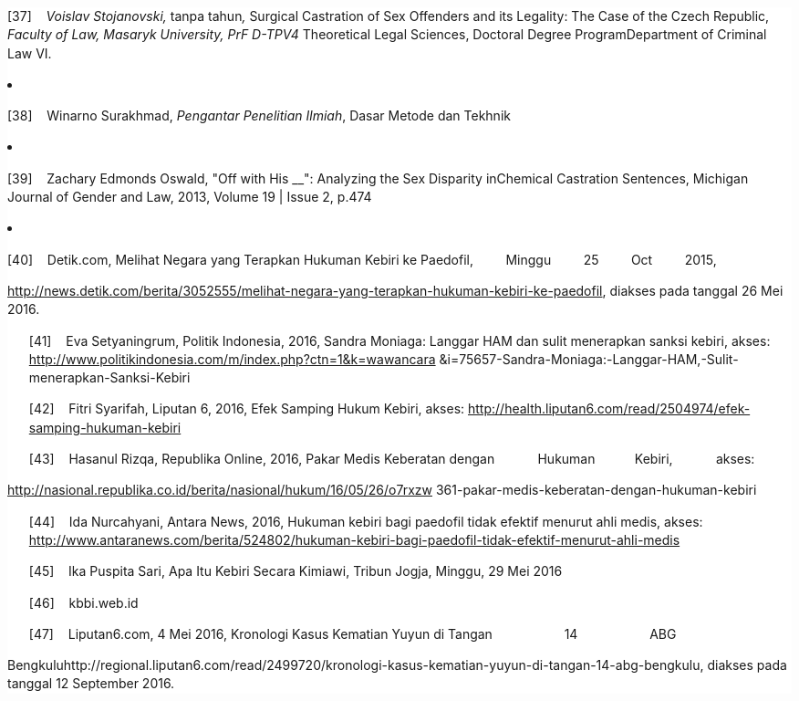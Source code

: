 <p><span class="font1">[37]</span><span class="font1" style="font-style:italic;"> &nbsp;&nbsp;&nbsp;Voislav Stojanovski,</span><span class="font1"> tanpa tahun</span><span class="font1" style="font-style:italic;">,</span><span class="font1"> Surgical Castration of Sex Offenders and its Legality: The Case of the Czech Republic, </span><span class="font1" style="font-style:italic;">Faculty of Law, Masaryk University, PrF D-TPV4</span><span class="font1"> Theoretical Legal Sciences, Doctoral Degree ProgramDepartment of Criminal Law VI.</span></p></li>
<li>
<p><span class="font1">[38] &nbsp;&nbsp;&nbsp;Winarno Surakhmad, </span><span class="font1" style="font-style:italic;">Pengantar Penelitian Ilmiah</span><span class="font1">, Dasar Metode dan Tekhnik</span></p></li>
<li>
<p><span class="font1">[39] &nbsp;&nbsp;&nbsp;Zachary Edmonds Oswald, &quot;Off with His __&quot;: Analyzing the Sex Disparity inChemical Castration Sentences, Michigan Journal of Gender and Law, 2013, Volume 19 | Issue 2, p.474</span></p></li>
<li>
<p><span class="font1">[40] &nbsp;&nbsp;&nbsp;Detik.com, Melihat Negara yang Terapkan Hukuman Kebiri ke Paedofil, &nbsp;&nbsp;&nbsp;&nbsp;&nbsp;&nbsp;&nbsp;&nbsp;Minggu &nbsp;&nbsp;&nbsp;&nbsp;&nbsp;&nbsp;&nbsp;&nbsp;25 &nbsp;&nbsp;&nbsp;&nbsp;&nbsp;&nbsp;&nbsp;&nbsp;Oct &nbsp;&nbsp;&nbsp;&nbsp;&nbsp;&nbsp;&nbsp;&nbsp;2015,</span></p></li></ul>
<p><a href="http://news.detik.com/berita/3052555/melihat-negara-yang-terapkan-hukuman-kebiri-ke-paedofil"><span class="font1">http://news.detik.com/berita/3052555/melihat-negara-yang-terapkan-hukuman-kebiri-ke-paedofil</span></a><span class="font1">, diakses pada tanggal 26 Mei 2016.</span></p>
<ul style="list-style:none;"><li>
<p><span class="font1">[41] &nbsp;&nbsp;&nbsp;Eva Setyaningrum, Politik Indonesia, 2016, Sandra Moniaga: Langgar HAM dan sulit menerapkan sanksi kebiri, akses: </span><a href="http://www.politikindonesia.com/m/index.php?ctn=1&amp;k=wawancara"><span class="font1">http://www.politikindonesia.com/m/index.php?ctn=1&amp;k=wawancara</span></a><span class="font1"> &amp;i=75657-Sandra-Moniaga:-Langgar-HAM,-Sulit-menerapkan-Sanksi-Kebiri</span></p></li>
<li>
<p><span class="font1">[42] &nbsp;&nbsp;&nbsp;Fitri Syarifah, Liputan 6, 2016, Efek Samping Hukum Kebiri, akses: </span><a href="http://health.liputan6.com/read/2504974/efek-samping-hukuman-kebiri"><span class="font1">http://health.liputan6.com/read/2504974/efek-samping-hukuman-kebiri</span></a></p></li>
<li>
<p><span class="font1">[43] &nbsp;&nbsp;&nbsp;Hasanul Rizqa, Republika Online, 2016, Pakar Medis Keberatan dengan &nbsp;&nbsp;&nbsp;&nbsp;&nbsp;&nbsp;&nbsp;&nbsp;&nbsp;&nbsp;&nbsp;Hukuman &nbsp;&nbsp;&nbsp;&nbsp;&nbsp;&nbsp;&nbsp;&nbsp;&nbsp;&nbsp;Kebiri, &nbsp;&nbsp;&nbsp;&nbsp;&nbsp;&nbsp;&nbsp;&nbsp;&nbsp;&nbsp;&nbsp;akses:</span></p></li></ul>
<p><a href="http://nasional.republika.co.id/berita/nasional/hukum/16/05/26/o7rxzw"><span class="font1">http://nasional.republika.co.id/berita/nasional/hukum/16/05/26/o7rxzw</span></a><span class="font1"> 361-pakar-medis-keberatan-dengan-hukuman-kebiri</span></p>
<ul style="list-style:none;"><li>
<p><span class="font1">[44] &nbsp;&nbsp;&nbsp;Ida Nurcahyani, Antara News, 2016, Hukuman kebiri bagi paedofil tidak efektif menurut ahli medis, akses: </span><a href="http://www.antaranews.com/berita/524802/hukuman-kebiri-bagi-paedofil-tidak-efektif-menurut-ahli-medis"><span class="font1">http://www.antaranews.com/berita/524802/hukuman-kebiri-bagi-paedofil-tidak-efektif-menurut-ahli-medis</span></a></p></li>
<li>
<p><span class="font1">[45] &nbsp;&nbsp;&nbsp;Ika Puspita Sari, Apa Itu Kebiri Secara Kimiawi, Tribun Jogja, Minggu, 29 Mei 2016</span></p></li>
<li>
<p><span class="font1">[46] &nbsp;&nbsp;&nbsp;kbbi.web.id</span></p></li>
<li>
<p><span class="font1">[47] &nbsp;&nbsp;&nbsp;Liputan6.com, 4 Mei 2016, Kronologi Kasus Kematian Yuyun di Tangan &nbsp;&nbsp;&nbsp;&nbsp;&nbsp;&nbsp;&nbsp;&nbsp;&nbsp;&nbsp;&nbsp;&nbsp;&nbsp;&nbsp;&nbsp;&nbsp;&nbsp;&nbsp;&nbsp;14 &nbsp;&nbsp;&nbsp;&nbsp;&nbsp;&nbsp;&nbsp;&nbsp;&nbsp;&nbsp;&nbsp;&nbsp;&nbsp;&nbsp;&nbsp;&nbsp;&nbsp;&nbsp;&nbsp;ABG</span></p></li></ul>
<p><span class="font1">Bengkuluhttp://regional.liputan6.com/read/2499720/kronologi-kasus-kematian-yuyun-di-tangan-14-abg-bengkulu, diakses pada tanggal 12 September 2016.</span></p>
<ul style="list-style:none;"><li>